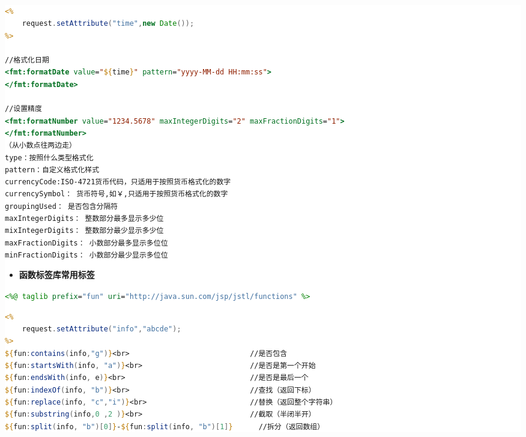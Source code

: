 ```JSP
<%
    request.setAttribute("time",new Date());
%>

//格式化日期
<fmt:formatDate value="${time}" pattern="yyyy-MM-dd HH:mm:ss">
</fmt:formatDate>											

//设置精度
<fmt:formatNumber value="1234.5678" maxIntegerDigits="2" maxFractionDigits="1">
</fmt:formatNumber>				  
（从小数点往两边走）
type：按照什么类型格式化
pattern：自定义格式化样式
currencyCode:ISO-4721货币代码，只适用于按照货币格式化的数字
currencySymbol： 货币符号,如￥,只适用于按照货币格式化的数字
groupingUsed： 是否包含分隔符
maxIntegerDigits： 整数部分最多显示多少位
mixIntegerDigits： 整数部分最少显示多少位
maxFractionDigits： 小数部分最多显示多位位
minFractionDigits： 小数部分最少显示多位位
```



- **函数标签库常用标签**

```jsp
<%@ taglib prefix="fun" uri="http://java.sun.com/jsp/jstl/functions" %>
```

```jsp
<%
    request.setAttribute("info","abcde");
%>
${fun:contains(info,"g")}<br>							 //是否包含
${fun:startsWith(info, "a")}<br>					 	 //是否是第一个开始
${fun:endsWith(info, e)}<br>					    	 //是否是最后一个
${fun:indexOf(info, "b")}<br>							 //查找（返回下标）
${fun:replace(info, "c","i")}<br>						 //替换（返回整个字符串）
${fun:substring(info,0 ,2 )}<br>						 //截取（半闭半开）
${fun:split(info, "b")[0]}-${fun:split(info, "b")[1]}	   //拆分（返回数组）
```







